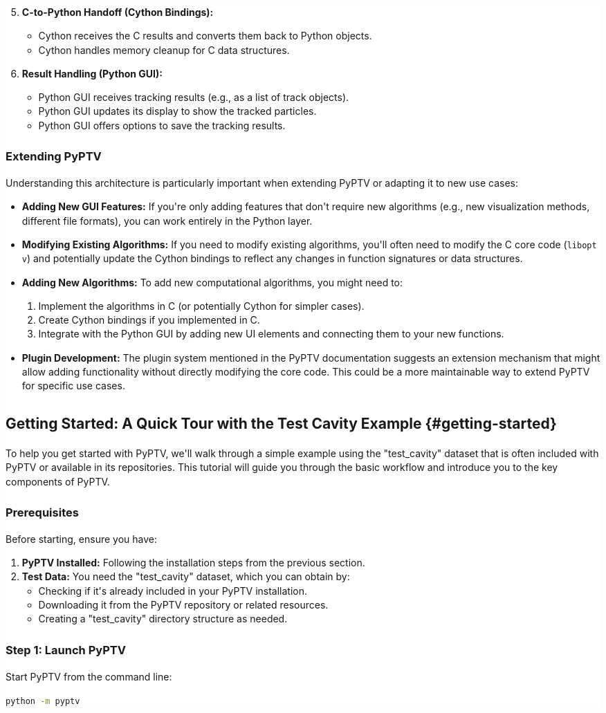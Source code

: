 5. **C-to-Python Handoff (Cython Bindings):**
   - Cython receives the C results and converts them back to Python objects.
   - Cython handles memory cleanup for C data structures.

6. **Result Handling (Python GUI):**
   - Python GUI receives tracking results (e.g., as a list of track objects).
   - Python GUI updates its display to show the tracked particles.
   - Python GUI offers options to save the tracking results.

### Extending PyPTV

Understanding this architecture is particularly important when extending PyPTV or adapting it to new use cases:

- **Adding New GUI Features:** If you're only adding features that don't require new algorithms (e.g., new visualization methods, different file formats), you can work entirely in the Python layer.

- **Modifying Existing Algorithms:** If you need to modify existing algorithms, you'll often need to modify the C core code (`liboptv`) and potentially update the Cython bindings to reflect any changes in function signatures or data structures.

- **Adding New Algorithms:** To add new computational algorithms, you might need to:
  1. Implement the algorithms in C (or potentially Cython for simpler cases).
  2. Create Cython bindings if you implemented in C.
  3. Integrate with the Python GUI by adding new UI elements and connecting them to your new functions.

- **Plugin Development:** The plugin system mentioned in the PyPTV documentation suggests an extension mechanism that might allow adding functionality without directly modifying the core code. This could be a more maintainable way to extend PyPTV for specific use cases.

## Getting Started: A Quick Tour with the Test Cavity Example {#getting-started}

To help you get started with PyPTV, we'll walk through a simple example using the "test_cavity" dataset that is often included with PyPTV or available in its repositories. This tutorial will guide you through the basic workflow and introduce you to the key components of PyPTV.

### Prerequisites

Before starting, ensure you have:

1. **PyPTV Installed:** Following the installation steps from the previous section.
2. **Test Data:** You need the "test_cavity" dataset, which you can obtain by:
   - Checking if it's already included in your PyPTV installation.
   - Downloading it from the PyPTV repository or related resources.
   - Creating a "test_cavity" directory structure as needed.

### Step 1: Launch PyPTV

Start PyPTV from the command line:

```bash
python -m pyptv
```
